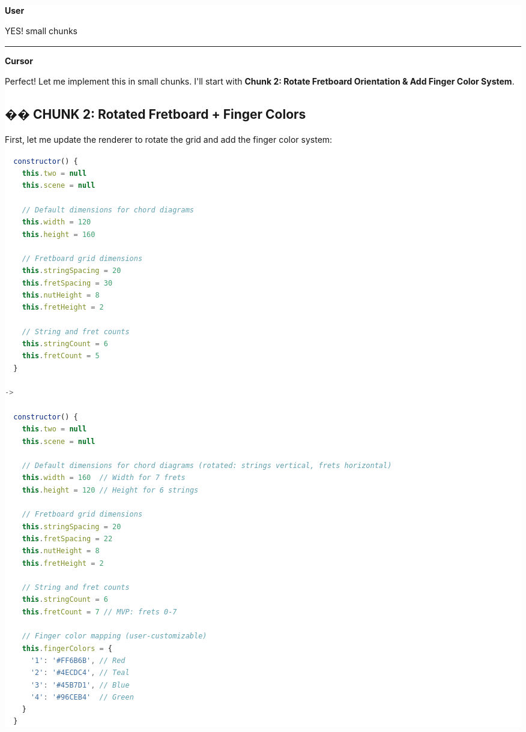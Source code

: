 
**User**

YES! small chunks

---

**Cursor**

Perfect! Let me implement this in small chunks. I'll start with **Chunk 2: Rotate Fretboard Orientation & Add Finger Color System**.

## �� **CHUNK 2: Rotated Fretboard + Finger Colors**

First, let me update the renderer to rotate the grid and add the finger color system:


```javascript
  constructor() {
    this.two = null
    this.scene = null
    
    // Default dimensions for chord diagrams
    this.width = 120
    this.height = 160
    
    // Fretboard grid dimensions
    this.stringSpacing = 20
    this.fretSpacing = 30
    this.nutHeight = 8
    this.fretHeight = 2
    
    // String and fret counts
    this.stringCount = 6
    this.fretCount = 5
  }

->

  constructor() {
    this.two = null
    this.scene = null
    
    // Default dimensions for chord diagrams (rotated: strings vertical, frets horizontal)
    this.width = 160  // Width for 7 frets
    this.height = 120 // Height for 6 strings
    
    // Fretboard grid dimensions
    this.stringSpacing = 20
    this.fretSpacing = 22
    this.nutHeight = 8
    this.fretHeight = 2
    
    // String and fret counts
    this.stringCount = 6
    this.fretCount = 7 // MVP: frets 0-7
    
    // Finger color mapping (user-customizable)
    this.fingerColors = {
      '1': '#FF6B6B', // Red
      '2': '#4ECDC4', // Teal  
      '3': '#45B7D1', // Blue
      '4': '#96CEB4'  // Green
    }
  }
```
